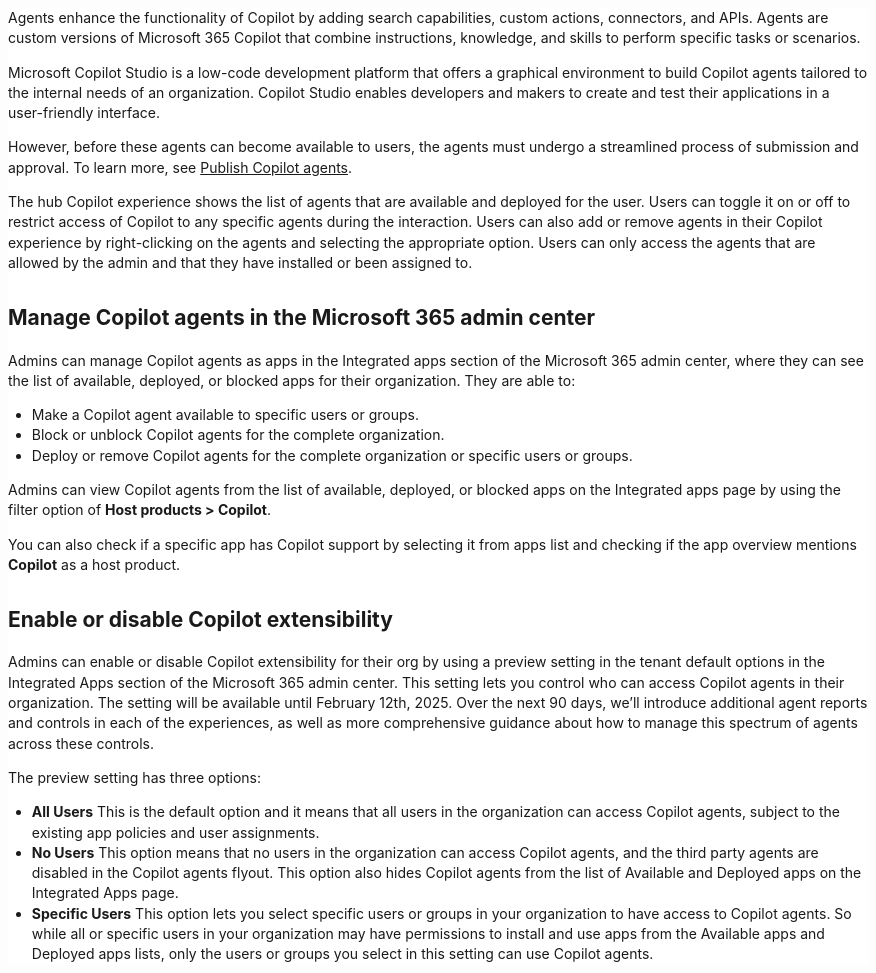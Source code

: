 Agents enhance the functionality of Copilot by adding search capabilities, custom actions, connectors, and APIs. Agents are custom versions of Microsoft 365 Copilot that combine instructions, knowledge, and skills to perform specific tasks or scenarios.

Microsoft Copilot Studio is a low-code development platform that offers a graphical environment to build Copilot agents tailored to the internal needs of an organization. Copilot Studio enables developers and makers to create and test their applications in a user-friendly interface.

However, before these agents can become available to users, the agents must undergo a streamlined process of submission and approval. To learn more, see [Publish Copilot agents](#publish-copilot-agents).

The hub Copilot experience shows the list of agents that are available and deployed for the user. Users can toggle it on or off to restrict access of Copilot to any specific agents during the interaction. Users can also add or remove agents in their Copilot experience by right-clicking on the agents and selecting the appropriate option. Users can only access the agents that are allowed by the admin and that they have installed or been assigned to.

## Manage Copilot agents in the Microsoft 365 admin center

Admins can manage Copilot agents as apps in the Integrated apps section of the Microsoft 365 admin center, where they can see the list of available, deployed, or blocked apps for their organization. They are able to:

- Make a Copilot agent available to specific users or groups.
- Block or unblock Copilot agents for the complete organization.
- Deploy or remove Copilot agents for the complete organization or specific users or groups.

Admins can view Copilot agents from the list of available, deployed, or blocked apps on the Integrated apps page by using the filter option of **Host products > Copilot**.

You can also check if a specific app has Copilot support by selecting it from apps list and checking if the app overview mentions **Copilot** as a host product.

## Enable or disable Copilot extensibility

Admins can enable or disable Copilot extensibility for their org by using a preview setting in the tenant default options in the Integrated Apps section of the Microsoft 365 admin center. This setting lets you control who can access Copilot agents in their organization. The setting will be available until February 12th, 2025. Over the next 90 days, we’ll introduce additional agent reports and controls in each of the experiences, as well as more comprehensive guidance about how to manage this spectrum of agents across these controls.

The preview setting has three options:

- **All Users** This is the default option and it means that all users in the organization can access Copilot agents, subject to the existing app policies and user assignments.
- **No Users** This option means that no users in the organization can access Copilot agents, and the third party agents are disabled in the Copilot agents flyout. This option also hides Copilot agents from the list of Available and Deployed apps on the Integrated Apps page.
- **Specific Users** This option lets you select specific users or groups in your organization to have access to Copilot agents. So while all or specific users in your organization may have permissions to install and use apps from the Available apps and Deployed apps lists, only the users or groups you select in this setting can use Copilot agents.
